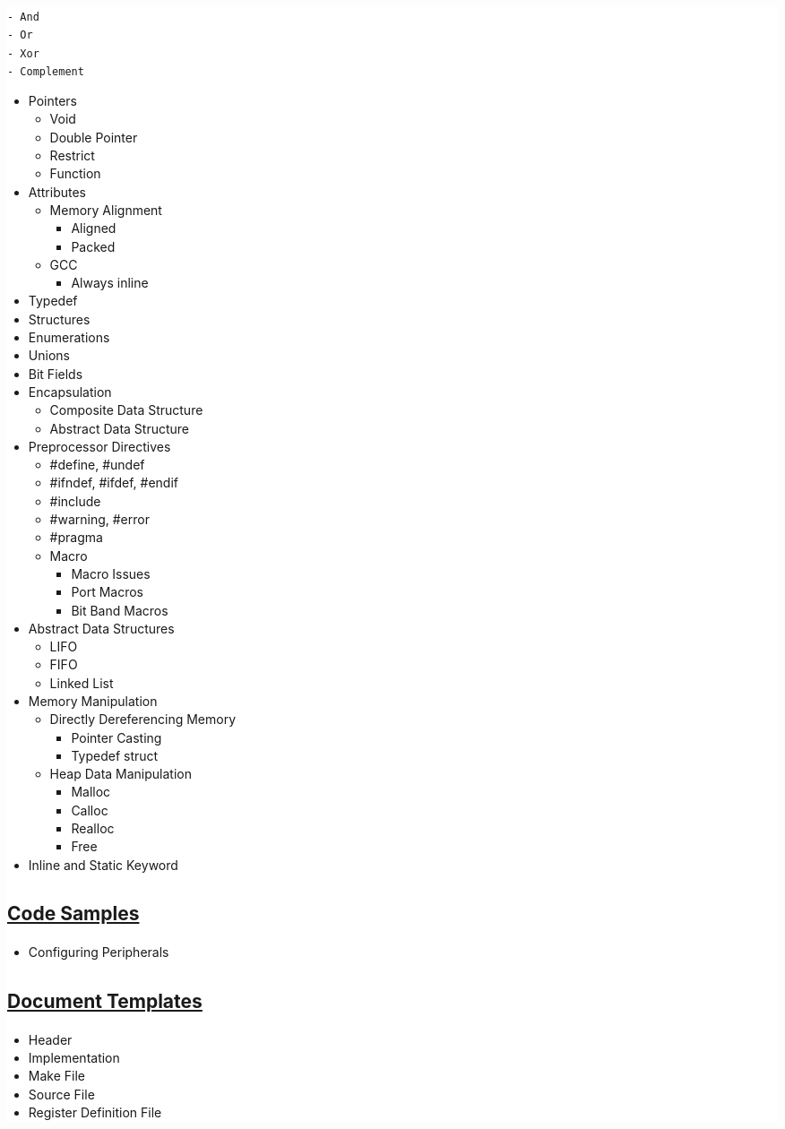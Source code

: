     - And  
    - Or  
    - Xor  
    - Complement  
- Pointers  
    - Void  
    - Double Pointer  
    - Restrict  
    - Function  
- Attributes  
    - Memory Alignment  
        - Aligned  
        - Packed  
    - GCC  
        - Always inline  
- Typedef  
- Structures  
- Enumerations  
- Unions  
- Bit Fields  
- Encapsulation  
    - Composite Data Structure  
    - Abstract Data Structure  
- Preprocessor Directives  
    - #define, #undef  
    - #ifndef, #ifdef, #endif  
    - #include  
    - #warning, #error  
    - #pragma  
    - Macro  
        - Macro Issues  
        - Port Macros  
        - Bit Band Macros  
- Abstract Data Structures  
    - LIFO  
    - FIFO  
    - Linked List  
- Memory Manipulation  
    - Directly Dereferencing Memory  
        - Pointer Casting  
        - Typedef struct  
    - Heap Data Manipulation  
        - Malloc  
        - Calloc  
        - Realloc  
        - Free  
- Inline and Static Keyword  

## [Code Samples](https://github.com/richanynguon/PathToHokage/blob/master/Embedded_System/coursera_es/src/Code_Samples.md)  
- Configuring Peripherals  
## [Document Templates](https://github.com/richanynguon/PathToHokage/blob/master/Embedded_System/coursera_es/src/Document_Templates.md)  
- Header  
- Implementation  
- Make File  
- Source File  
- Register Definition File  